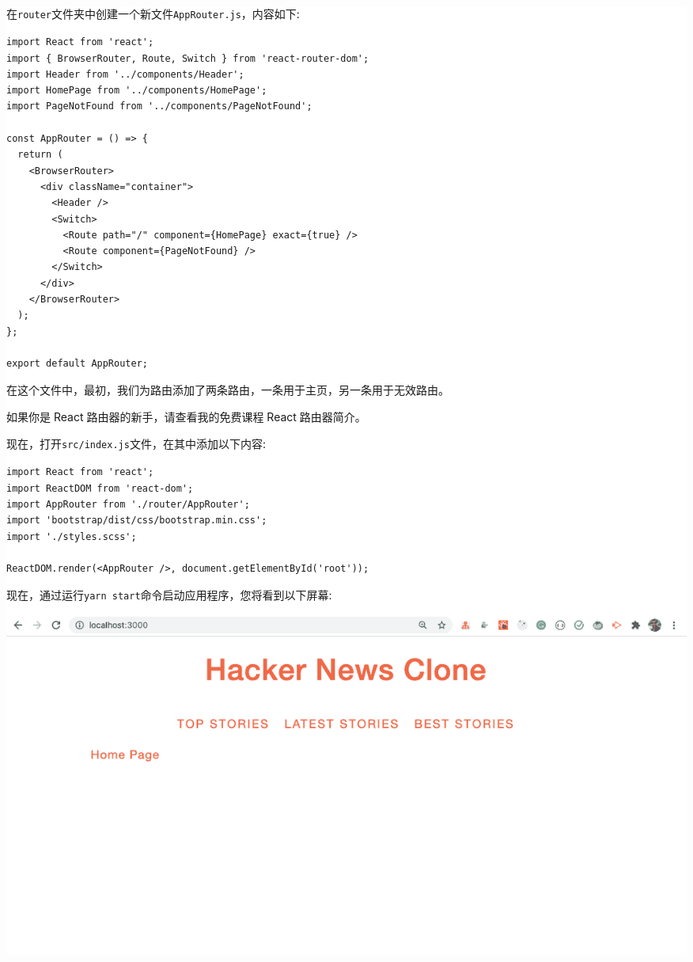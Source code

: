 在`router`文件夹中创建一个新文件`AppRouter.js`，内容如下:

```
import React from 'react';
import { BrowserRouter, Route, Switch } from 'react-router-dom';
import Header from '../components/Header';
import HomePage from '../components/HomePage';
import PageNotFound from '../components/PageNotFound';

const AppRouter = () => {
  return (
    <BrowserRouter>
      <div className="container">
        <Header />
        <Switch>
          <Route path="/" component={HomePage} exact={true} />
          <Route component={PageNotFound} />
        </Switch>
      </div>
    </BrowserRouter>
  );
};

export default AppRouter; 
```

在这个文件中，最初，我们为路由添加了两条路由，一条用于主页，另一条用于无效路由。

如果你是 React 路由器的新手，请查看我的免费课程 React 路由器简介。

现在，打开`src/index.js`文件，在其中添加以下内容:

```
import React from 'react';
import ReactDOM from 'react-dom';
import AppRouter from './router/AppRouter';
import 'bootstrap/dist/css/bootstrap.min.css';
import './styles.scss';

ReactDOM.render(<AppRouter />, document.getElementById('root')); 
```

现在，通过运行`yarn start`命令启动应用程序，您将看到以下屏幕:

![Initial Screen](img/64322947a3f1fa785bd2bff46285f54e.png)
